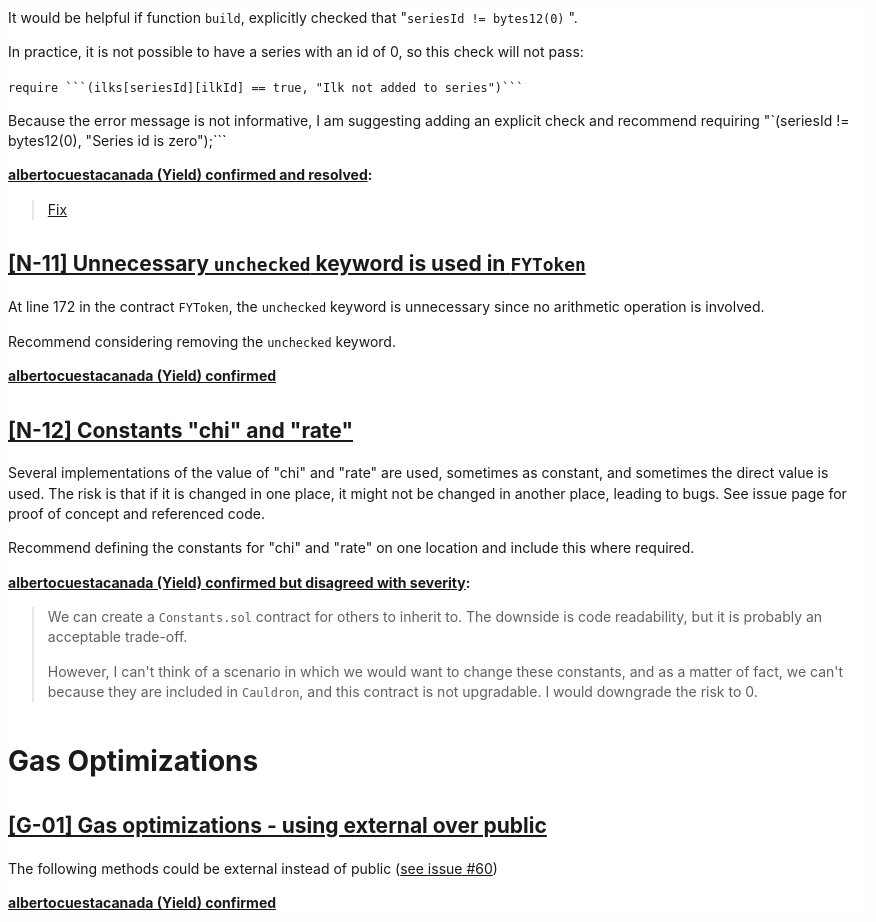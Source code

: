 It would be helpful if function `build`, explicitly checked that "`seriesId != bytes12(0)` ".

In practice, it is not possible to have a series with an id of 0, so this check will not pass:

    require ```(ilks[seriesId][ilkId] == true, "Ilk not added to series")```

Because the error message is not informative, I am suggesting adding an explicit check and recommend requiring "`(seriesId != bytes12(0), "Series id is zero");```

**[albertocuestacanada (Yield) confirmed and resolved](https://github.com/code-423n4/2021-05-yield-findings/issues/59#issuecomment-854550838):**
 > [Fix](https://github.com/yieldprotocol/vault-v2/pull/211)

## [[N-11] Unnecessary `unchecked` keyword is used in `FYToken`](https://github.com/code-423n4/2021-05-yield-findings/issues/67)

At line 172 in the contract `FYToken`, the `unchecked` keyword is unnecessary since no arithmetic operation is involved.

Recommend considering removing the `unchecked` keyword.

**[albertocuestacanada (Yield) confirmed](https://github.com/code-423n4/2021-05-yield-findings/issues/67)**

## [[N-12] Constants "chi" and "rate"](https://github.com/code-423n4/2021-05-yield-findings/issues/13)

Several implementations of the value of "chi" and "rate" are used, sometimes as constant, and sometimes the direct value is used. The risk is that if it is changed in one place, it might not be changed in another place, leading to bugs. See issue page for proof of concept and referenced code.

Recommend defining the constants for "chi" and "rate" on one location and include this where required.

**[albertocuestacanada (Yield) confirmed but disagreed with severity](https://github.com/code-423n4/2021-05-yield-findings/issues/13#issuecomment-851993160):**
 > We can create a `Constants.sol` contract for others to inherit to. The downside is code readability, but it is probably an acceptable trade-off.
>
> However, I can't think of a scenario in which we would want to change these constants, and as a matter of fact, we can't because they are included in `Cauldron`, and this contract is not upgradable. I would downgrade the risk to 0.

# Gas Optimizations
## [[G-01] Gas optimizations - using external over public ](https://github.com/code-423n4/2021-05-yield-findings/issues/60)

The following methods could be external instead of public ([see issue #60](https://github.com/code-423n4/2021-05-yield-findings/issues/60))

**[albertocuestacanada (Yield) confirmed](https://github.com/code-423n4/2021-05-yield-findings/issues/60)**
